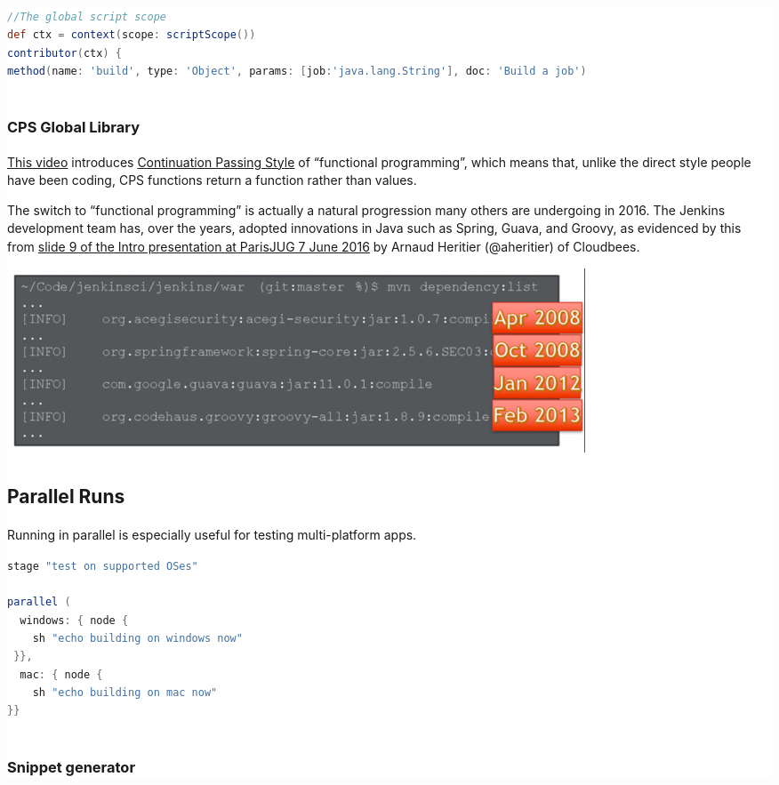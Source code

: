 ```groovy
//The global script scope
def ctx = context(scope: scriptScope())
contributor(ctx) {
method(name: 'build', type: 'Object', params: [job:'java.lang.String'], doc: 'Build a job')
   
```

### CPS Global Library

[This video](https://www.youtube.com/watch?v=emV60CcDVV0&t=44m52s) introduces [Continuation Passing Style](https://www.wikiwand.com/en/Continuation-passing_style) of “functional programming”, which means that, unlike the direct style people have been coding, CPS functions return a function rather than values.

The switch to “functional programming” is actually a natural progression many others are undergoing in 2016. The Jenkins development team has, over the years, adopted innovations in Java such as Spring, Guava, and Groovy, as evidenced by this from [slide 9 of the Intro presentation at ParisJUG 7 June 2016](https://speakerdeck.com/aheritier/introduction-to-jenkins-2-at-parisjug-2016) by Arnaud Heritier (@aheritier) of Cloudbees.

![jenkins java progression 650x207-i13.jpg](./img/a4d3329c-5ae4-11e6-9544-e20daaad9898.jpg)

## Parallel Runs

Running in parallel is especially useful for testing multi-platform apps.

```groovy
stage "test on supported OSes"
 
parallel (
  windows: { node {
    sh "echo building on windows now"
 }},
  mac: { node {
    sh "echo building on mac now"
}}
   
```

### Snippet generator
